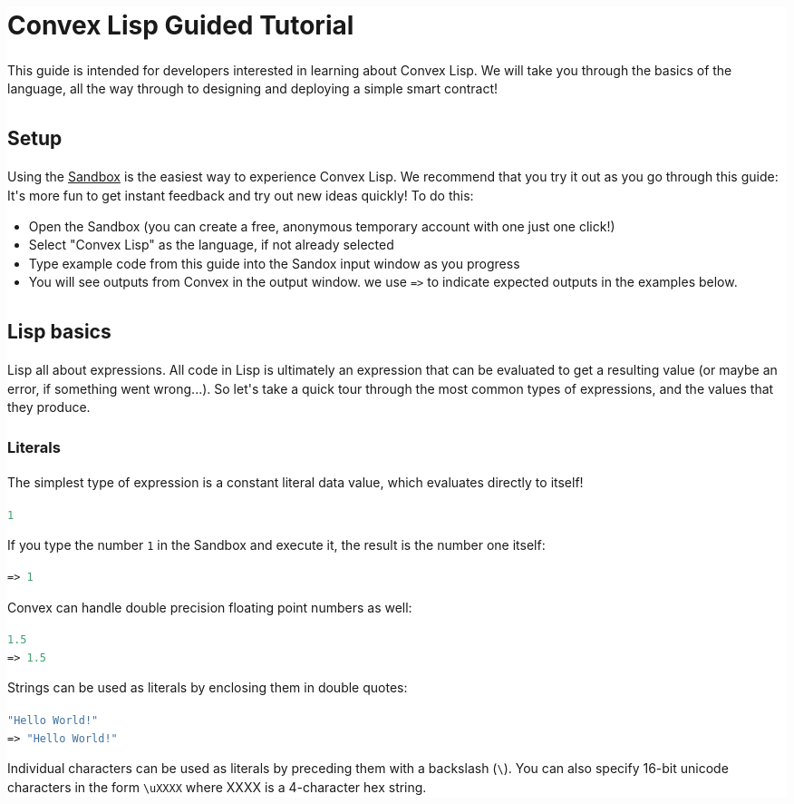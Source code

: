 # Convex Lisp Guided Tutorial

This guide is intended for developers interested in learning about Convex Lisp. We will take you through the basics of the language, all the way through to designing and deploying a simple smart contract!

## Setup

Using the [Sandbox](https://convex.world/#/sandbox) is the easiest way to experience Convex Lisp. We recommend that you try it out as you go through this guide: It's more fun to get instant feedback and try out new ideas quickly! To do this:

- Open the Sandbox (you can create a free, anonymous temporary account with one just one click!)
- Select "Convex Lisp" as the language, if not already selected 
- Type example code from this guide into the Sandox input window as you progress
- You will see outputs from Convex in the output window. we use `=>` to indicate expected outputs in the examples below.

## Lisp basics

Lisp all about expressions. All code in Lisp is ultimately an expression that can be evaluated to get a resulting value (or maybe an error, if something went wrong...). So let's take a quick tour through the most common types of expressions, and the values that they produce.

### Literals

The simplest type of expression is a constant literal data value, which evaluates directly to itself!

```clojure
1
```

If you type the number `1` in the Sandbox and execute it, the result is the number one itself:

```clojure
=> 1
```

Convex can handle double precision floating point numbers as well:

```clojure
1.5
=> 1.5
```

Strings can be used as literals by enclosing them in double quotes:

```clojure
"Hello World!"
=> "Hello World!"
```

Individual characters can be used as literals by preceding them with a backslash (`\`). You can also specify 16-bit unicode characters in the form `\uXXXX` where XXXX is a 4-character hex string.
